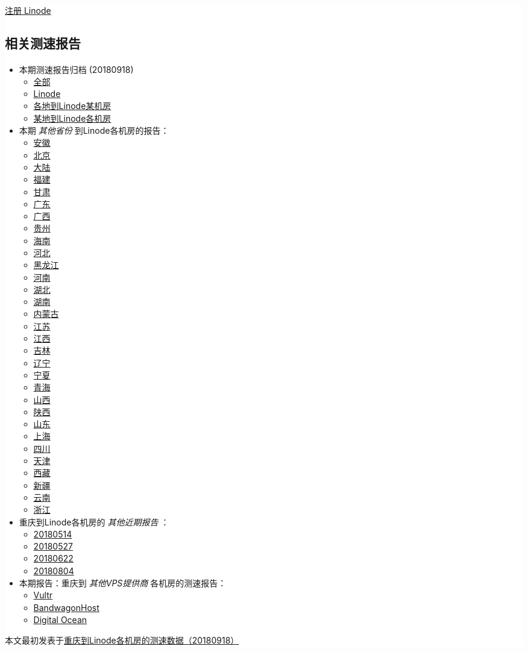 [注册 Linode](https://vps123.top/go/linode/_btn2)

## 相关测速报告

  * 本期测速报告归档 (20180918) 
    * [全部](https://vps123.top/pingtests/20180918 "本期各VPS提供商全部测速报告")
    * [Linode](https://vps123.top/pingtests/idc-linode/20180918 "本期Linode的全部测速报告")
    * [各地到Linode某机房](https://vps123.top/pingtests/idc-linode/isp-global/20180918 "以Linode某机房为关注对象的视角，横向比较大陆各省份、海外各国家地区")
    * [某地到Linode各机房](https://vps123.top/pingtests/idc-linode/facility-all/20180918 "以大陆某省份为关注对象的视角，横向比较Linode各机房")
  * 本期 _其他省份_ 到Linode各机房的报告： 
    * [安徽](/linode/isp/anhui/20180918-linode-isp-anhui.md "安徽到Linode各机房的Ping测试 20180918")
    * [北京](/linode/isp/beijing/20180918-linode-isp-beijing.md "北京到Linode各机房的Ping测试 20180918")
    * [大陆](/linode/isp/china/20180918-linode-isp-china.md "大陆到Linode各机房的Ping测试 20180918")
    * [福建](/linode/isp/fujian/20180918-linode-isp-fujian.md "福建到Linode各机房的Ping测试 20180918")
    * [甘肃](/linode/isp/gansu/20180918-linode-isp-gansu.md "甘肃到Linode各机房的Ping测试 20180918")
    * [广东](/linode/isp/guangdong/20180918-linode-isp-guangdong.md "广东到Linode各机房的Ping测试 20180918")
    * [广西](/linode/isp/guangxi/20180918-linode-isp-guangxi.md "广西到Linode各机房的Ping测试 20180918")
    * [贵州](/linode/isp/guizhou/20180918-linode-isp-guizhou.md "贵州到Linode各机房的Ping测试 20180918")
    * [海南](/linode/isp/hainan/20180918-linode-isp-hainan.md "海南到Linode各机房的Ping测试 20180918")
    * [河北](/linode/isp/hebei/20180918-linode-isp-hebei.md "河北到Linode各机房的Ping测试 20180918")
    * [黑龙江](/linode/isp/heilongjiang/20180918-linode-isp-heilongjiang.md "黑龙江到Linode各机房的Ping测试 20180918")
    * [河南](/linode/isp/henan/20180918-linode-isp-henan.md "河南到Linode各机房的Ping测试 20180918")
    * [湖北](/linode/isp/hubei/20180918-linode-isp-hubei.md "湖北到Linode各机房的Ping测试 20180918")
    * [湖南](/linode/isp/hunan/20180918-linode-isp-hunan.md "湖南到Linode各机房的Ping测试 20180918")
    * [内蒙古](/linode/isp/innermongolia/20180918-linode-isp-innermongolia.md "内蒙古到Linode各机房的Ping测试 20180918")
    * [江苏](/linode/isp/jiangsu/20180918-linode-isp-jiangsu.md "江苏到Linode各机房的Ping测试 20180918")
    * [江西](/linode/isp/jiangxi/20180918-linode-isp-jiangxi.md "江西到Linode各机房的Ping测试 20180918")
    * [吉林](/linode/isp/jilin/20180918-linode-isp-jilin.md "吉林到Linode各机房的Ping测试 20180918")
    * [辽宁](/linode/isp/liaoning/20180918-linode-isp-liaoning.md "辽宁到Linode各机房的Ping测试 20180918")
    * [宁夏](/linode/isp/ningxia/20180918-linode-isp-ningxia.md "宁夏到Linode各机房的Ping测试 20180918")
    * [青海](/linode/isp/qinghai/20180918-linode-isp-qinghai.md "青海到Linode各机房的Ping测试 20180918")
    * [山西](/linode/isp/shan1xi/20180918-linode-isp-shan1xi.md "山西到Linode各机房的Ping测试 20180918")
    * [陕西](/linode/isp/shan3xi/20180918-linode-isp-shan3xi.md "陕西到Linode各机房的Ping测试 20180918")
    * [山东](/linode/isp/shandong/20180918-linode-isp-shandong.md "山东到Linode各机房的Ping测试 20180918")
    * [上海](/linode/isp/shanghai/20180918-linode-isp-shanghai.md "上海到Linode各机房的Ping测试 20180918")
    * [四川](/linode/isp/sichuan/20180918-linode-isp-sichuan.md "四川到Linode各机房的Ping测试 20180918")
    * [天津](/linode/isp/tianjin/20180918-linode-isp-tianjin.md "天津到Linode各机房的Ping测试 20180918")
    * [西藏](/linode/isp/tibet/20180918-linode-isp-tibet.md "西藏到Linode各机房的Ping测试 20180918")
    * [新疆](/linode/isp/xinjiang/20180918-linode-isp-xinjiang.md "新疆到Linode各机房的Ping测试 20180918")
    * [云南](/linode/isp/yunnan/20180918-linode-isp-yunnan.md "云南到Linode各机房的Ping测试 20180918")
    * [浙江](/linode/isp/zhejiang/20180918-linode-isp-zhejiang.md "浙江到Linode各机房的Ping测试 20180918")
  * 重庆到Linode各机房的 _其他近期报告_ ： 
    * [20180514](/linode/isp/chongqing/20180514-linode-isp-chongqing.md "重庆到Linode各机房的Ping测试 20180514")
    * [20180527](/linode/isp/chongqing/20180527-linode-isp-chongqing.md "重庆到Linode各机房的Ping测试 20180527")
    * [20180622](/linode/isp/chongqing/20180622-linode-isp-chongqing.md "重庆到Linode各机房的Ping测试 20180622")
    * [20180804](/linode/isp/chongqing/20180804-linode-isp-chongqing.md "重庆到Linode各机房的Ping测试 20180804")
  * 本期报告：重庆到 _其他VPS提供商_ 各机房的测速报告： 
    * [Vultr](/vultr/isp/chongqing/20180918-vultr-isp-chongqing.md "重庆到Vultr各机房的Ping测试 20180918")
    * [BandwagonHost](/bandwagon/isp/chongqing/20180918-bandwagon-isp-chongqing.md "重庆到BandwagonHost各机房的Ping测试 20180918")
    * [Digital Ocean](/digitalocean/isp/chongqing/20180918-digitalocean-isp-chongqing.md "重庆到Digital Ocean各机房的Ping测试 20180918")



本文最初发表于[重庆到Linode各机房的测速数据（20180918）](https://vps123.top/pingtest/20180918-linode-isp-chongqing.html)
